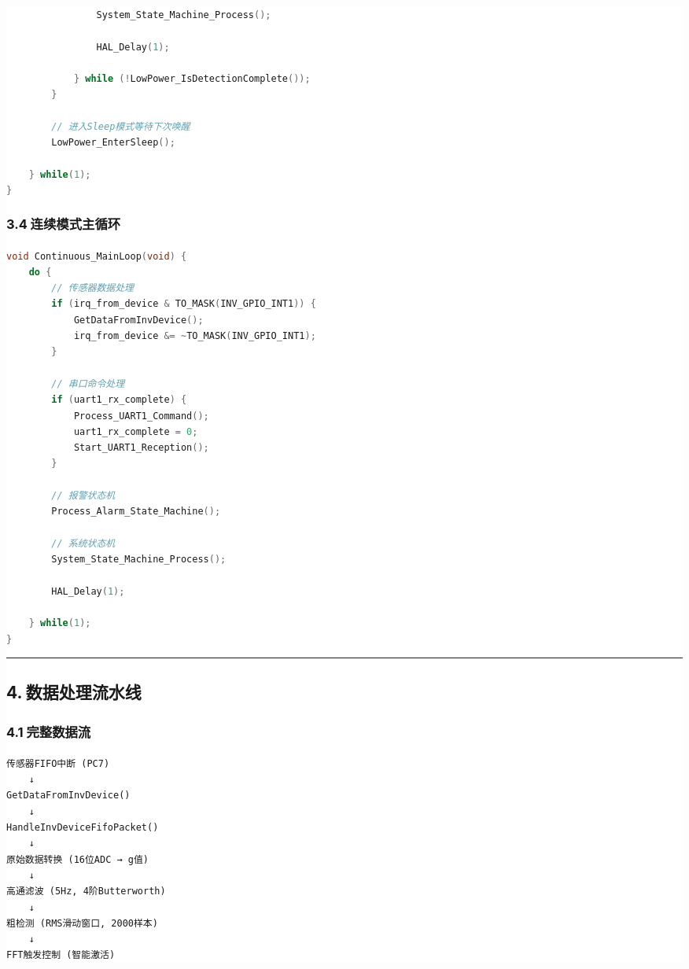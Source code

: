 ```c
                System_State_Machine_Process();
                
                HAL_Delay(1);
                
            } while (!LowPower_IsDetectionComplete());
        }
        
        // 进入Sleep模式等待下次唤醒
        LowPower_EnterSleep();
        
    } while(1);
}
```

### 3.4 连续模式主循环

```c
void Continuous_MainLoop(void) {
    do {
        // 传感器数据处理
        if (irq_from_device & TO_MASK(INV_GPIO_INT1)) {
            GetDataFromInvDevice();
            irq_from_device &= ~TO_MASK(INV_GPIO_INT1);
        }
        
        // 串口命令处理
        if (uart1_rx_complete) {
            Process_UART1_Command();
            uart1_rx_complete = 0;
            Start_UART1_Reception();
        }
        
        // 报警状态机
        Process_Alarm_State_Machine();
        
        // 系统状态机
        System_State_Machine_Process();
        
        HAL_Delay(1);
        
    } while(1);
}
```

---

## 4. 数据处理流水线

### 4.1 完整数据流

```
传感器FIFO中断 (PC7)
    ↓
GetDataFromInvDevice()
    ↓
HandleInvDeviceFifoPacket()
    ↓
原始数据转换 (16位ADC → g值)
    ↓
高通滤波 (5Hz, 4阶Butterworth)
    ↓
粗检测 (RMS滑动窗口, 2000样本)
    ↓
FFT触发控制 (智能激活)
```